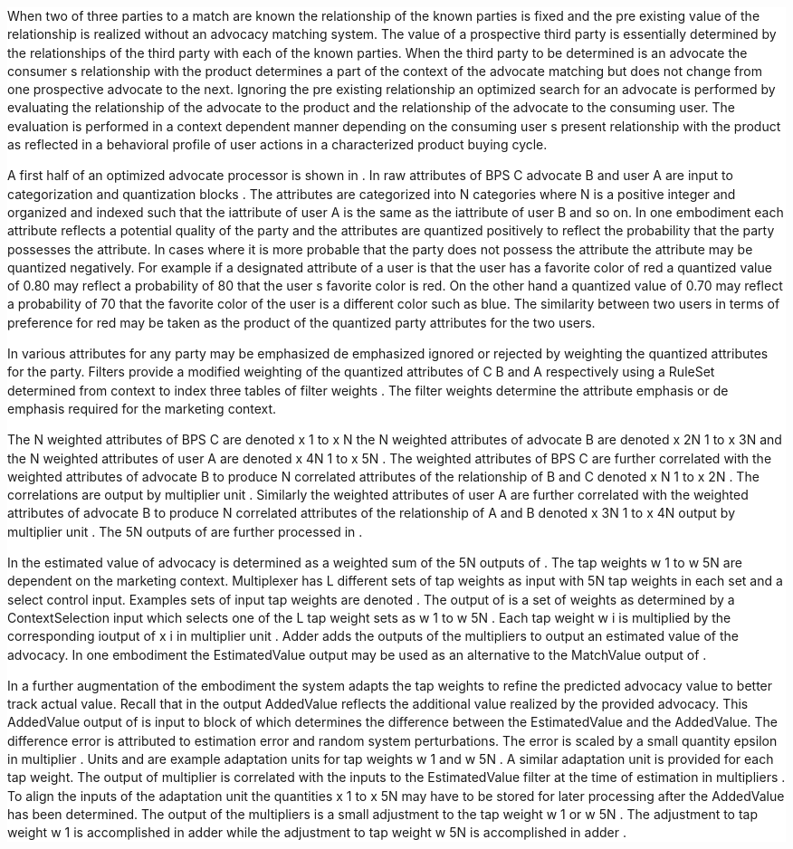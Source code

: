 When two of three parties to a match are known the relationship of the known parties is fixed and the pre existing value of the relationship is realized without an advocacy matching system. The value of a prospective third party is essentially determined by the relationships of the third party with each of the known parties. When the third party to be determined is an advocate the consumer s relationship with the product determines a part of the context of the advocate matching but does not change from one prospective advocate to the next. Ignoring the pre existing relationship an optimized search for an advocate is performed by evaluating the relationship of the advocate to the product and the relationship of the advocate to the consuming user. The evaluation is performed in a context dependent manner depending on the consuming user s present relationship with the product as reflected in a behavioral profile of user actions in a characterized product buying cycle.

A first half of an optimized advocate processor is shown in . In raw attributes of BPS C advocate B and user A are input to categorization and quantization blocks . The attributes are categorized into N categories where N is a positive integer and organized and indexed such that the iattribute of user A is the same as the iattribute of user B and so on. In one embodiment each attribute reflects a potential quality of the party and the attributes are quantized positively to reflect the probability that the party possesses the attribute. In cases where it is more probable that the party does not possess the attribute the attribute may be quantized negatively. For example if a designated attribute of a user is that the user has a favorite color of red a quantized value of 0.80 may reflect a probability of 80 that the user s favorite color is red. On the other hand a quantized value of 0.70 may reflect a probability of 70 that the favorite color of the user is a different color such as blue. The similarity between two users in terms of preference for red may be taken as the product of the quantized party attributes for the two users.

In various attributes for any party may be emphasized de emphasized ignored or rejected by weighting the quantized attributes for the party. Filters provide a modified weighting of the quantized attributes of C B and A respectively using a RuleSet determined from context to index three tables of filter weights . The filter weights determine the attribute emphasis or de emphasis required for the marketing context.

The N weighted attributes of BPS C are denoted x 1 to x N the N weighted attributes of advocate B are denoted x 2N 1 to x 3N and the N weighted attributes of user A are denoted x 4N 1 to x 5N . The weighted attributes of BPS C are further correlated with the weighted attributes of advocate B to produce N correlated attributes of the relationship of B and C denoted x N 1 to x 2N . The correlations are output by multiplier unit . Similarly the weighted attributes of user A are further correlated with the weighted attributes of advocate B to produce N correlated attributes of the relationship of A and B denoted x 3N 1 to x 4N output by multiplier unit . The 5N outputs of are further processed in .

In the estimated value of advocacy is determined as a weighted sum of the 5N outputs of . The tap weights w 1 to w 5N are dependent on the marketing context. Multiplexer has L different sets of tap weights as input with 5N tap weights in each set and a select control input. Examples sets of input tap weights are denoted . The output of is a set of weights as determined by a ContextSelection input which selects one of the L tap weight sets as w 1 to w 5N . Each tap weight w i is multiplied by the corresponding ioutput of x i in multiplier unit . Adder adds the outputs of the multipliers to output an estimated value of the advocacy. In one embodiment the EstimatedValue output may be used as an alternative to the MatchValue output of .

In a further augmentation of the embodiment the system adapts the tap weights to refine the predicted advocacy value to better track actual value. Recall that in the output AddedValue reflects the additional value realized by the provided advocacy. This AddedValue output of is input to block of which determines the difference between the EstimatedValue and the AddedValue. The difference error is attributed to estimation error and random system perturbations. The error is scaled by a small quantity epsilon in multiplier . Units and are example adaptation units for tap weights w 1 and w 5N . A similar adaptation unit is provided for each tap weight. The output of multiplier is correlated with the inputs to the EstimatedValue filter at the time of estimation in multipliers . To align the inputs of the adaptation unit the quantities x 1 to x 5N may have to be stored for later processing after the AddedValue has been determined. The output of the multipliers is a small adjustment to the tap weight w 1 or w 5N . The adjustment to tap weight w 1 is accomplished in adder while the adjustment to tap weight w 5N is accomplished in adder .
